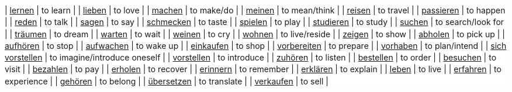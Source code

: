 | [lernen](https://conjugator.reverso.net/conjugation-german-verb-lernen.html) | to learn |
| [lieben](https://conjugator.reverso.net/conjugation-german-verb-lieben.html) | to love |
| [machen](https://conjugator.reverso.net/conjugation-german-verb-machen.html) | to make/do |
| [meinen](https://conjugator.reverso.net/conjugation-german-verb-meinen.html) | to mean/think |
| [reisen](https://conjugator.reverso.net/conjugation-german-verb-reisen.html) | to travel |
| [passieren](https://conjugator.reverso.net/conjugation-german-verb-passieren.html) | to happen |
| [reden](https://conjugator.reverso.net/conjugation-german-verb-reden.html) | to talk |
| [sagen](https://conjugator.reverso.net/conjugation-german-verb-sagen.html) | to say |
| [schmecken](https://conjugator.reverso.net/conjugation-german-verb-schmecken.html) | to taste |
| [spielen](https://conjugator.reverso.net/conjugation-german-verb-spielen.html) | to play |
| [studieren](https://conjugator.reverso.net/conjugation-german-verb-studieren.html) | to study |
| [suchen](https://conjugator.reverso.net/conjugation-german-verb-suchen.html) | to search/look for |
| [träumen](https://conjugator.reverso.net/conjugation-german-verb-träumen.html) | to dream |
| [warten](https://conjugator.reverso.net/conjugation-german-verb-warten.html) | to wait |
| [weinen](https://conjugator.reverso.net/conjugation-german-verb-weinen.html) | to cry |
| [wohnen](https://conjugator.reverso.net/conjugation-german-verb-wohnen.html) | to live/reside |
| [zeigen](https://conjugator.reverso.net/conjugation-german-verb-zeigen.html) | to show |
| [abholen](https://conjugator.reverso.net/conjugation-german-verb-abholen.html) | to pick up |
| [aufhören](https://conjugator.reverso.net/conjugation-german-verb-aufhören.html) | to stop |
| [aufwachen](https://conjugator.reverso.net/conjugation-german-verb-aufwachen.html) | to wake up |
| [einkaufen](https://conjugator.reverso.net/conjugation-german-verb-einkaufen.html) | to shop |
| [vorbereiten](https://conjugator.reverso.net/conjugation-german-verb-vorbereiten.html) | to prepare |
| [vorhaben](https://conjugator.reverso.net/conjugation-german-verb-vorhaben.html) | to plan/intend |
| [sich vorstellen](https://conjugator.reverso.net/conjugation-german-verb-vorstellen.html) | to imagine/introduce oneself |
| [vorstellen](https://conjugator.reverso.net/conjugation-german-verb-vorstellen.html) | to introduce |
| [zuhören](https://conjugator.reverso.net/conjugation-german-verb-zuhören.html) | to listen |
| [bestellen](https://conjugator.reverso.net/conjugation-german-verb-bestellen.html) | to order |
| [besuchen](https://conjugator.reverso.net/conjugation-german-verb-besuchen.html) | to visit |
| [bezahlen](https://conjugator.reverso.net/conjugation-german-verb-bezahlen.html) | to pay |
| [erholen](https://conjugator.reverso.net/conjugation-german-verb-erholen.html) | to recover |
| [erinnern](https://conjugator.reverso.net/conjugation-german-verb-erinnern.html) | to remember |
| [erklären](https://conjugator.reverso.net/conjugation-german-verb-erklären.html) | to explain |
| [leben](https://conjugator.reverso.net/conjugation-german-verb-leben.html) | to live |
| [erfahren](https://conjugator.reverso.net/conjugation-german-verb-erfahren.html) | to experience |
| [gehören](https://conjugator.reverso.net/conjugation-german-verb-gehören.html) | to belong |
| [übersetzen](https://conjugator.reverso.net/conjugation-german-verb-übersetzen.html) | to translate |
| [verkaufen](https://conjugator.reverso.net/conjugation-german-verb-verkaufen.html) | to sell |